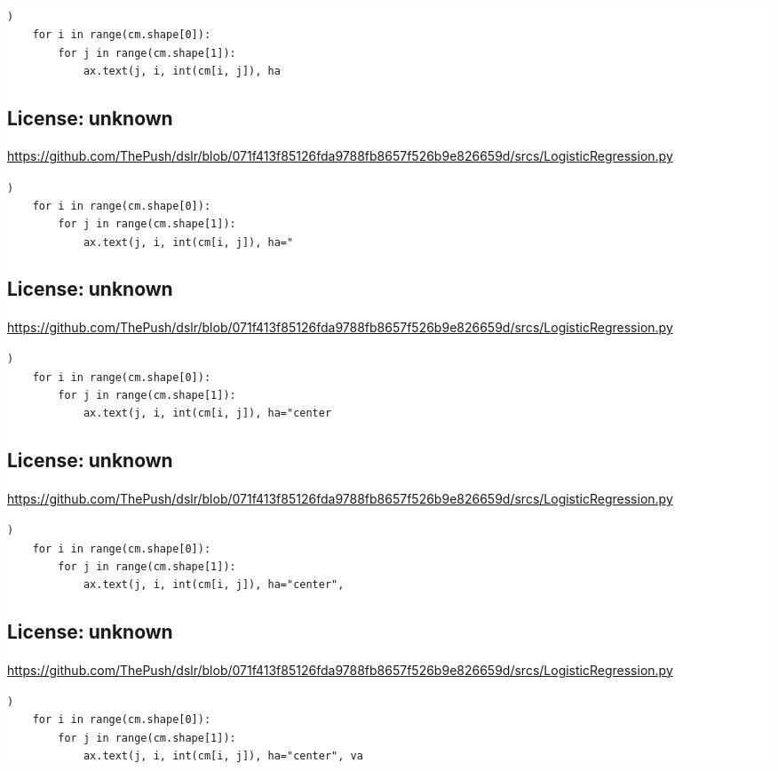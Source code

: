 ```
)
    for i in range(cm.shape[0]):
        for j in range(cm.shape[1]):
            ax.text(j, i, int(cm[i, j]), ha
```


## License: unknown
https://github.com/ThePush/dslr/blob/071f413f85126fda9788fb8657f526b9e826659d/srcs/LogisticRegression.py

```
)
    for i in range(cm.shape[0]):
        for j in range(cm.shape[1]):
            ax.text(j, i, int(cm[i, j]), ha="
```


## License: unknown
https://github.com/ThePush/dslr/blob/071f413f85126fda9788fb8657f526b9e826659d/srcs/LogisticRegression.py

```
)
    for i in range(cm.shape[0]):
        for j in range(cm.shape[1]):
            ax.text(j, i, int(cm[i, j]), ha="center
```


## License: unknown
https://github.com/ThePush/dslr/blob/071f413f85126fda9788fb8657f526b9e826659d/srcs/LogisticRegression.py

```
)
    for i in range(cm.shape[0]):
        for j in range(cm.shape[1]):
            ax.text(j, i, int(cm[i, j]), ha="center",
```


## License: unknown
https://github.com/ThePush/dslr/blob/071f413f85126fda9788fb8657f526b9e826659d/srcs/LogisticRegression.py

```
)
    for i in range(cm.shape[0]):
        for j in range(cm.shape[1]):
            ax.text(j, i, int(cm[i, j]), ha="center", va
```

